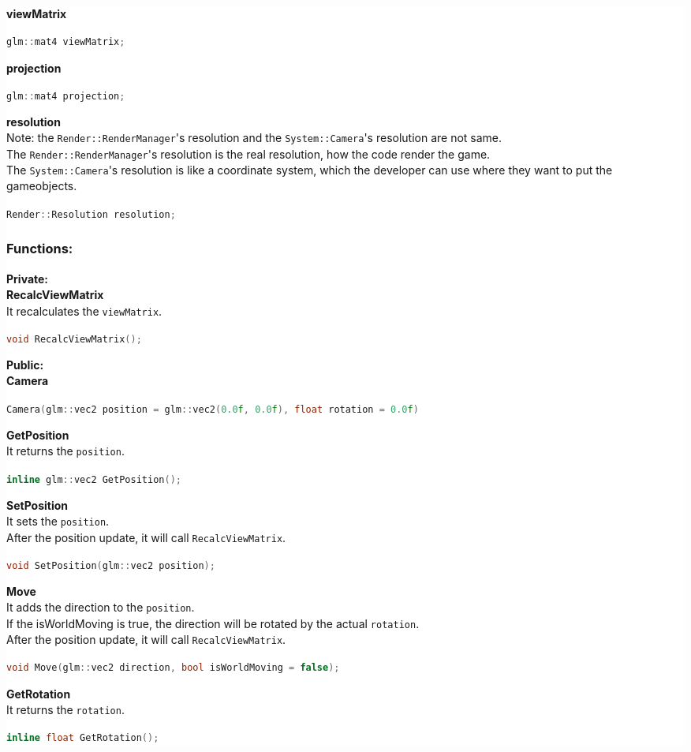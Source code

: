 **viewMatrix**  
```cpp
glm::mat4 viewMatrix;
```

**projection**  
```cpp
glm::mat4 projection;
```

**resolution**  
Note: the `Render::RenderManager`'s resolution and the `System::Camera`'s resolution are not same.  
The `Render::RenderManager`'s resolution is the real resolution, how the code render the game.  
The `System::Camera`'s resolution is like a coordinate system,
which the developer can use where they want to put the gameobjects.  
```cpp
Render::Resolution resolution;
```

### Functions:
**Private:**  
**RecalcViewMatrix**  
It recalculates the `viewMatrix`.
```cpp
void RecalcViewMatrix();
```

**Public:**  
**Camera**  
```cpp
Camera(glm::vec2 position = glm::vec2(0.0f, 0.0f), float rotation = 0.0f)
```

**GetPosition**  
It returns the `position`.
```cpp
inline glm::vec2 GetPosition();
```

**SetPosition**  
It sets the `position`.  
After the position update, it will call `RecalcViewMatrix`.
```cpp
void SetPosition(glm::vec2 position);
```

**Move**  
It adds the direction to the `position`.  
If the isWorldMoving is true, the direction will be rotated by the actual `rotation`.  
After the position update, it will call `RecalcViewMatrix`.
```cpp
void Move(glm::vec2 direction, bool isWorldMoving = false);
```

**GetRotation**  
It returns the `rotation`.
```cpp
inline float GetRotation();
```
